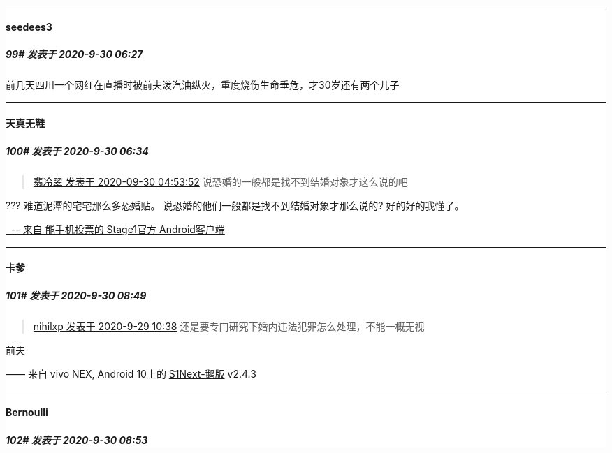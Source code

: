 


-----

####  seedees3  
##### 99#       发表于 2020-9-30 06:27




前几天四川一个网红在直播时被前夫泼汽油纵火，重度烧伤生命垂危，才30岁还有两个儿子







-----

####  天真无鞋  
##### 100#       发表于 2020-9-30 06:34



<blockquote><a href="httphttps://bbs.saraba1st.com/2b/forum.php?mod=redirect&amp;goto=findpost&amp;pid=48903759&amp;ptid=1962467" target="_blank">翡冷翠 发表于 2020-09-30 04:53:52</a>
说恐婚的一般都是找不到结婚对象才这么说的吧</blockquote>???
难道泥潭的宅宅那么多恐婚贴。
说恐婚的他们一般都是找不到结婚对象才那么说的?
好的好的我懂了。

[  -- 来自 能手机投票的 Stage1官方 Android客户端](https://www.coolapk.com/apk/140634)







-----

####  卡爹  
##### 101#       发表于 2020-9-30 08:49



<blockquote><a href="httphttps://bbs.saraba1st.com/2b/forum.php?mod=redirect&amp;goto=findpost&amp;pid=48893203&amp;ptid=1962467" target="_blank">nihilxp 发表于 2020-9-29 10:38</a>
还是要专门研究下婚内违法犯罪怎么处理，不能一概无视</blockquote>
前夫

—— 来自 vivo NEX, Android 10上的 [S1Next-鹅版](https://github.com/ykrank/S1-Next/releases) v2.4.3







-----

####  Bernoulli  
##### 102#       发表于 2020-9-30 08:53
